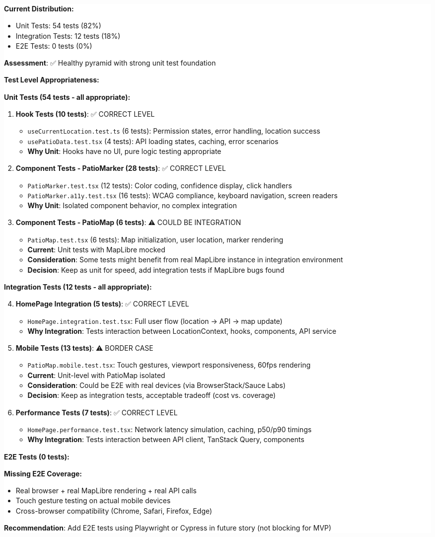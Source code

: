 **Current Distribution:**

- Unit Tests: 54 tests (82%)
- Integration Tests: 12 tests (18%)
- E2E Tests: 0 tests (0%)

**Assessment**: ✅ Healthy pyramid with strong unit test foundation

**Test Level Appropriateness:**

**Unit Tests (54 tests - all appropriate):**

1. **Hook Tests (10 tests)**: ✅ CORRECT LEVEL

   - `useCurrentLocation.test.ts` (6 tests): Permission states, error handling, location success
   - `usePatioData.test.tsx` (4 tests): API loading states, caching, error scenarios
   - **Why Unit**: Hooks have no UI, pure logic testing appropriate

2. **Component Tests - PatioMarker (28 tests)**: ✅ CORRECT LEVEL

   - `PatioMarker.test.tsx` (12 tests): Color coding, confidence display, click handlers
   - `PatioMarker.a11y.test.tsx` (16 tests): WCAG compliance, keyboard navigation, screen readers
   - **Why Unit**: Isolated component behavior, no complex integration

3. **Component Tests - PatioMap (6 tests)**: ⚠️ COULD BE INTEGRATION
   - `PatioMap.test.tsx` (6 tests): Map initialization, user location, marker rendering
   - **Current**: Unit tests with MapLibre mocked
   - **Consideration**: Some tests might benefit from real MapLibre instance in integration environment
   - **Decision**: Keep as unit for speed, add integration tests if MapLibre bugs found

**Integration Tests (12 tests - all appropriate):**

4. **HomePage Integration (5 tests)**: ✅ CORRECT LEVEL

   - `HomePage.integration.test.tsx`: Full user flow (location → API → map update)
   - **Why Integration**: Tests interaction between LocationContext, hooks, components, API service

5. **Mobile Tests (13 tests)**: ⚠️ BORDER CASE

   - `PatioMap.mobile.test.tsx`: Touch gestures, viewport responsiveness, 60fps rendering
   - **Current**: Unit-level with PatioMap isolated
   - **Consideration**: Could be E2E with real devices (via BrowserStack/Sauce Labs)
   - **Decision**: Keep as integration tests, acceptable tradeoff (cost vs. coverage)

6. **Performance Tests (7 tests)**: ✅ CORRECT LEVEL
   - `HomePage.performance.test.tsx`: Network latency simulation, caching, p50/p90 timings
   - **Why Integration**: Tests interaction between API client, TanStack Query, components

**E2E Tests (0 tests):**

**Missing E2E Coverage:**

- Real browser + real MapLibre rendering + real API calls
- Touch gesture testing on actual mobile devices
- Cross-browser compatibility (Chrome, Safari, Firefox, Edge)

**Recommendation**: Add E2E tests using Playwright or Cypress in future story (not blocking for MVP)
